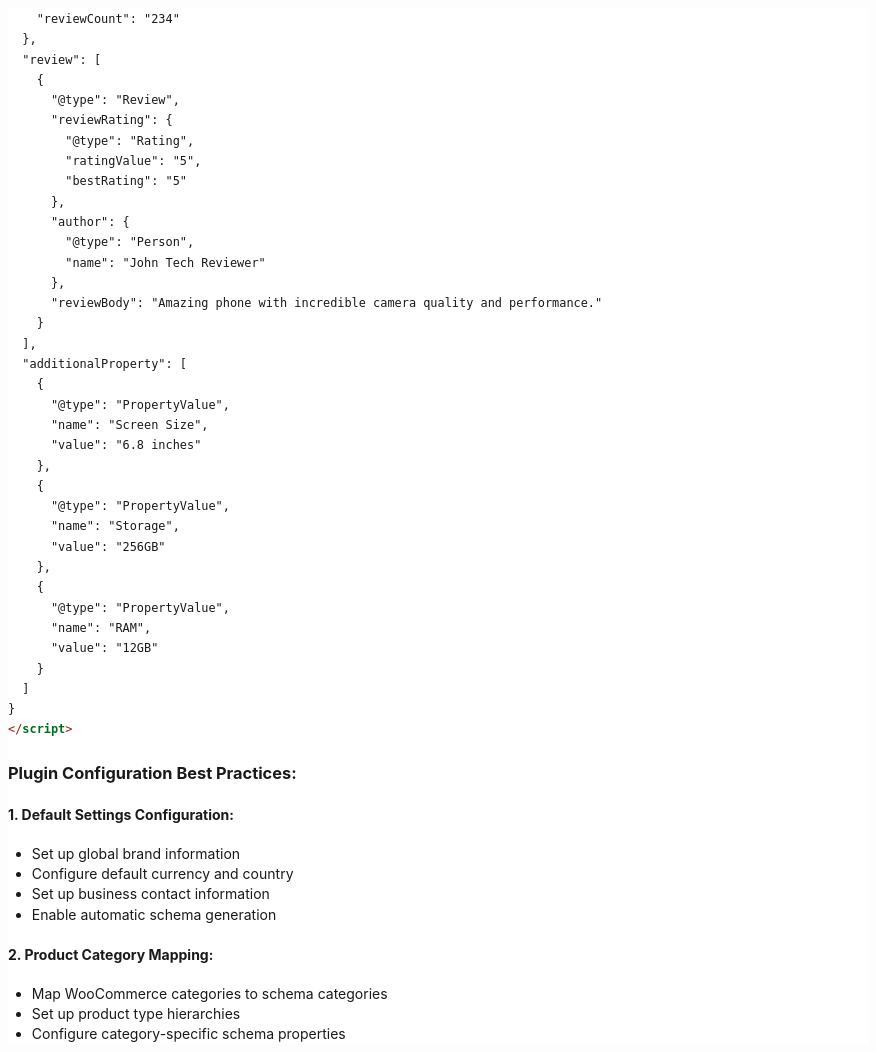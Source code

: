 ```html
    "reviewCount": "234"
  },
  "review": [
    {
      "@type": "Review",
      "reviewRating": {
        "@type": "Rating",
        "ratingValue": "5",
        "bestRating": "5"
      },
      "author": {
        "@type": "Person",
        "name": "John Tech Reviewer"
      },
      "reviewBody": "Amazing phone with incredible camera quality and performance."
    }
  ],
  "additionalProperty": [
    {
      "@type": "PropertyValue",
      "name": "Screen Size",
      "value": "6.8 inches"
    },
    {
      "@type": "PropertyValue",
      "name": "Storage",
      "value": "256GB"
    },
    {
      "@type": "PropertyValue",
      "name": "RAM",
      "value": "12GB"
    }
  ]
}
</script>
```

### Plugin Configuration Best Practices:

#### 1. Default Settings Configuration:
- Set up global brand information
- Configure default currency and country
- Set up business contact information
- Enable automatic schema generation

#### 2. Product Category Mapping:
- Map WooCommerce categories to schema categories
- Set up product type hierarchies
- Configure category-specific schema properties
